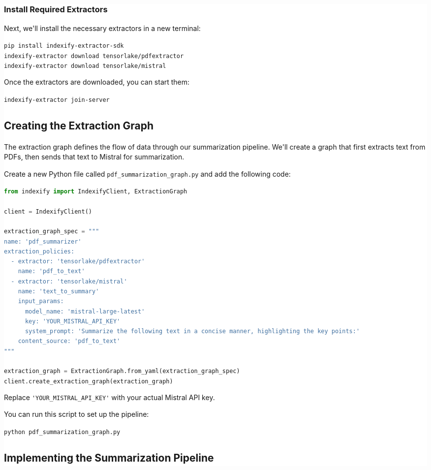 ### Install Required Extractors

Next, we'll install the necessary extractors in a new terminal:

```bash
pip install indexify-extractor-sdk
indexify-extractor download tensorlake/pdfextractor
indexify-extractor download tensorlake/mistral
```

Once the extractors are downloaded, you can start them:
```bash
indexify-extractor join-server
```

## Creating the Extraction Graph

The extraction graph defines the flow of data through our summarization pipeline. We'll create a graph that first extracts text from PDFs, then sends that text to Mistral for summarization.

Create a new Python file called `pdf_summarization_graph.py` and add the following code:

```python
from indexify import IndexifyClient, ExtractionGraph

client = IndexifyClient()

extraction_graph_spec = """
name: 'pdf_summarizer'
extraction_policies:
  - extractor: 'tensorlake/pdfextractor'
    name: 'pdf_to_text'
  - extractor: 'tensorlake/mistral'
    name: 'text_to_summary'
    input_params:
      model_name: 'mistral-large-latest'
      key: 'YOUR_MISTRAL_API_KEY'
      system_prompt: 'Summarize the following text in a concise manner, highlighting the key points:'
    content_source: 'pdf_to_text'
"""

extraction_graph = ExtractionGraph.from_yaml(extraction_graph_spec)
client.create_extraction_graph(extraction_graph)
```

Replace `'YOUR_MISTRAL_API_KEY'` with your actual Mistral API key.

You can run this script to set up the pipeline:
```bash
python pdf_summarization_graph.py
```

## Implementing the Summarization Pipeline
